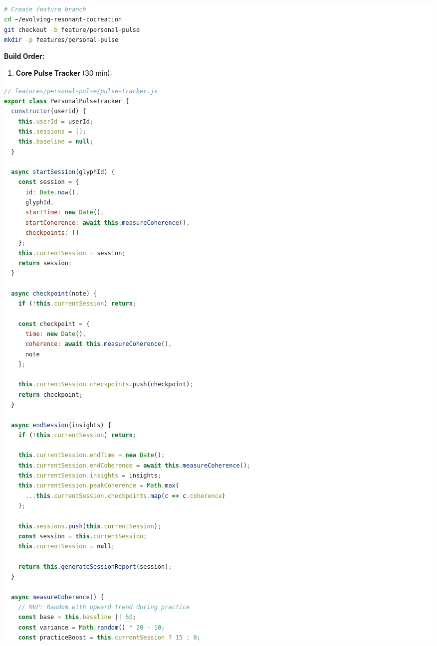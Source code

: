 ```bash
# Create feature branch
cd ~/evolving-resonant-cocreation
git checkout -b feature/personal-pulse
mkdir -p features/personal-pulse
```

**Build Order:**
1. **Core Pulse Tracker** (30 min):
```javascript
// features/personal-pulse/pulse-tracker.js
export class PersonalPulseTracker {
  constructor(userId) {
    this.userId = userId;
    this.sessions = [];
    this.baseline = null;
  }

  async startSession(glyphId) {
    const session = {
      id: Date.now(),
      glyphId,
      startTime: new Date(),
      startCoherence: await this.measureCoherence(),
      checkpoints: []
    };
    this.currentSession = session;
    return session;
  }

  async checkpoint(note) {
    if (!this.currentSession) return;
    
    const checkpoint = {
      time: new Date(),
      coherence: await this.measureCoherence(),
      note
    };
    
    this.currentSession.checkpoints.push(checkpoint);
    return checkpoint;
  }

  async endSession(insights) {
    if (!this.currentSession) return;
    
    this.currentSession.endTime = new Date();
    this.currentSession.endCoherence = await this.measureCoherence();
    this.currentSession.insights = insights;
    this.currentSession.peakCoherence = Math.max(
      ...this.currentSession.checkpoints.map(c => c.coherence)
    );
    
    this.sessions.push(this.currentSession);
    const session = this.currentSession;
    this.currentSession = null;
    
    return this.generateSessionReport(session);
  }

  async measureCoherence() {
    // MVP: Random with upward trend during practice
    const base = this.baseline || 50;
    const variance = Math.random() * 20 - 10;
    const practiceBoost = this.currentSession ? 15 : 0;
```